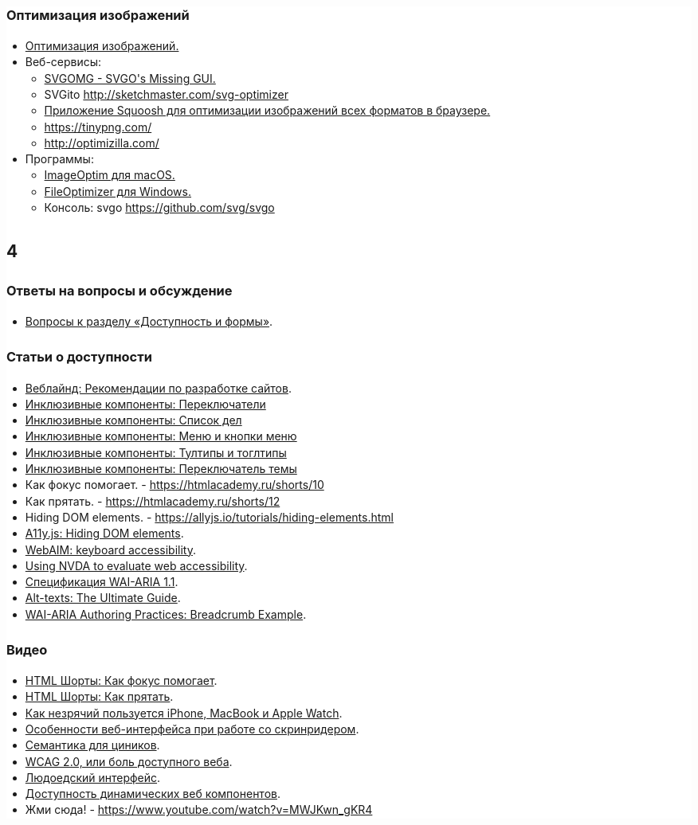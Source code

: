 ### Оптимизация изображений

- [Оптимизация изображений.](https://developers.google.com/web/fundamentals/performance/optimizing-content-efficiency/image-optimization?hl=ru)
- Веб-сервисы:
  - [SVGOMG - SVGO's Missing GUI.](https://jakearchibald.github.io/svgomg/)
  - SVGito http://sketchmaster.com/svg-optimizer
  - [Приложение Squoosh для оптимизации изображений всех форматов в браузере.](https://squoosh.app/)
  - https://tinypng.com/
  - http://optimizilla.com/
- Программы:
  - [ImageOptim для macOS.](https://imageoptim.com/mac)
  - [FileOptimizer для Windows.](http://nikkhokkho.sourceforge.net/static.php?page=FileOptimizer)
  - Консоль: svgo https://github.com/svg/svgo

## 4

### Ответы на вопросы и обсуждение

- [Вопросы к разделу «Доступность и формы»](https://gist.github.com/pepelsbey/b9be8c7de8422e34baa82a4f820c26c1).

### Статьи о доступности

- [Веблайнд: Рекомендации по разработке сайтов](http://weblind.ru/).
- [Инклюзивные компоненты: Переключатели](https://medium.com/p/a41388e80974)
- [Инклюзивные компоненты: Список дел](https://medium.com/p/40a324436b3e)
- [Инклюзивные компоненты: Меню и кнопки меню](https://medium.com/p/7f3aa1ad008d)
- [Инклюзивные компоненты: Тултипы и тоглтипы](https://medium.com/p/c20691665ac7)
- [Инклюзивные компоненты: Переключатель темы](https://medium.com/p/96174d95be75)
- Как фокус помогает. - https://htmlacademy.ru/shorts/10
- Как прятать. - https://htmlacademy.ru/shorts/12
- Hiding DOM elements. - https://allyjs.io/tutorials/hiding-elements.html
- [A11y.js: Hiding DOM elements](https://allyjs.io/tutorials/hiding-elements.html).
- [WebAIM: keyboard accessibility](https://webaim.org/techniques/keyboard/).
- [Using NVDA to evaluate web accessibility](https://webaim.org/articles/nvda/).
- [Спецификация WAI-ARIA 1.1](https://www.w3.org/TR/wai-aria-1.1/).
- [Alt-texts: The Ultimate Guide](https://axesslab.com/alt-texts/).
- [WAI-ARIA Authoring Practices: Breadcrumb Example](https://www.w3.org/TR/wai-aria-practices/examples/breadcrumb/index.html).

### Видео

- [HTML Шорты: Как фокус помогает](https://htmlacademy.ru/shorts/10).
- [HTML Шорты: Как прятать](https://htmlacademy.ru/shorts/12).
- [Как незрячий пользуется iPhone, MacBook и Apple Watch](https://youtu.be/RQiN1Hhrxu0).
- [Особенности веб-интерфейса при работе со скринридером](https://youtu.be/2nSib5UuR_g).
- [Семантика для циников](https://youtu.be/bDYEnNzprzE).
- [WCAG 2.0, или боль доступного веба](https://youtu.be/ETw8uUr6Q7g).
- [Людоедский интерфейс](https://youtu.be/ssJsjGZE2sc).
- [Доступность динамических веб компонентов](https://youtu.be/MbtrzoTmWLo).
- Жми сюда! - https://www.youtube.com/watch?v=MWJKwn_gKR4
